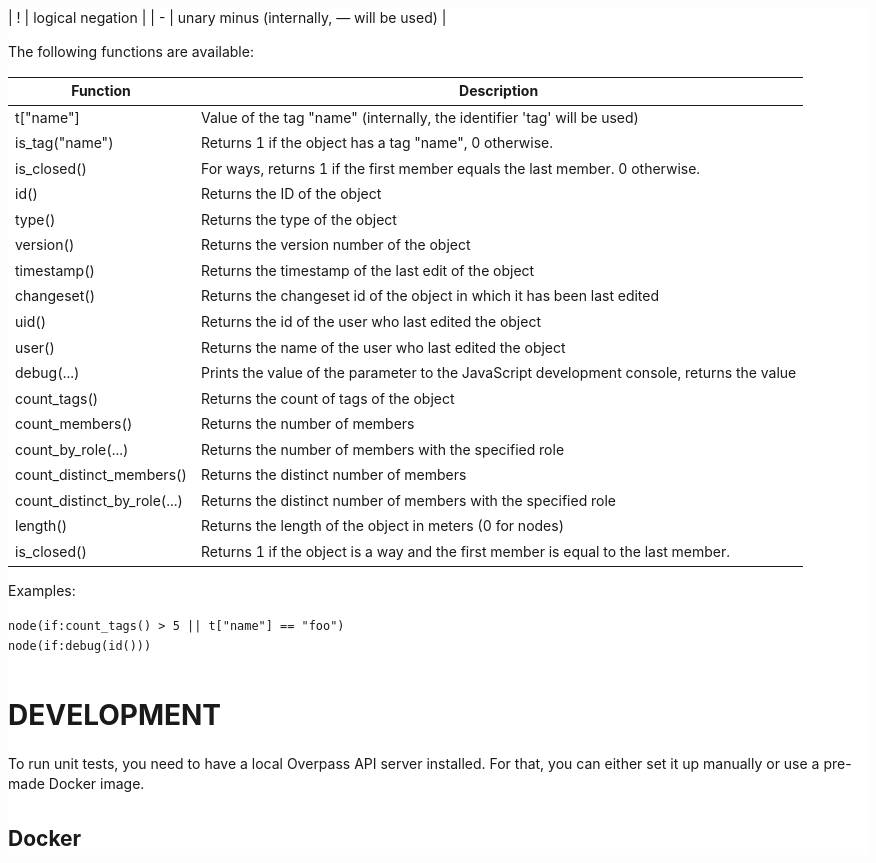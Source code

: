 | !                     | logical negation                         |
| -                     | unary minus (internally, — will be used) |

The following functions are available:

| Function                    | Description                                                                                |
| --------------------------- | ------------------------------------------------------------------------------------------ |
| t["name"]                   | Value of the tag "name" (internally, the identifier 'tag' will be used)                    |
| is_tag("name")              | Returns 1 if the object has a tag "name", 0 otherwise.                                     |
| is_closed()                 | For ways, returns 1 if the first member equals the last member. 0 otherwise.               |
| id()                        | Returns the ID of the object                                                               |
| type()                      | Returns the type of the object                                                             |
| version()                   | Returns the version number of the object                                                   |
| timestamp()                 | Returns the timestamp of the last edit of the object                                       |
| changeset()                 | Returns the changeset id of the object in which it has been last edited                    |
| uid()                       | Returns the id of the user who last edited the object                                      |
| user()                      | Returns the name of the user who last edited the object                                    |
| debug(...)                  | Prints the value of the parameter to the JavaScript development console, returns the value |
| count_tags()                | Returns the count of tags of the object                                                    |
| count_members()             | Returns the number of members                                                              |
| count_by_role(...)          | Returns the number of members with the specified role                                      |
| count_distinct_members()    | Returns the distinct number of members                                                     |
| count_distinct_by_role(...) | Returns the distinct number of members with the specified role                             |
| length()                    | Returns the length of the object in meters (0 for nodes)                                   |
| is_closed()                 | Returns 1 if the object is a way and the first member is equal to the last member.         |

Examples:

```
node(if:count_tags() > 5 || t["name"] == "foo")
node(if:debug(id()))
```

# DEVELOPMENT

To run unit tests, you need to have a local Overpass API server installed.
For that, you can either set it up manually or use a pre-made Docker image.

## Docker
